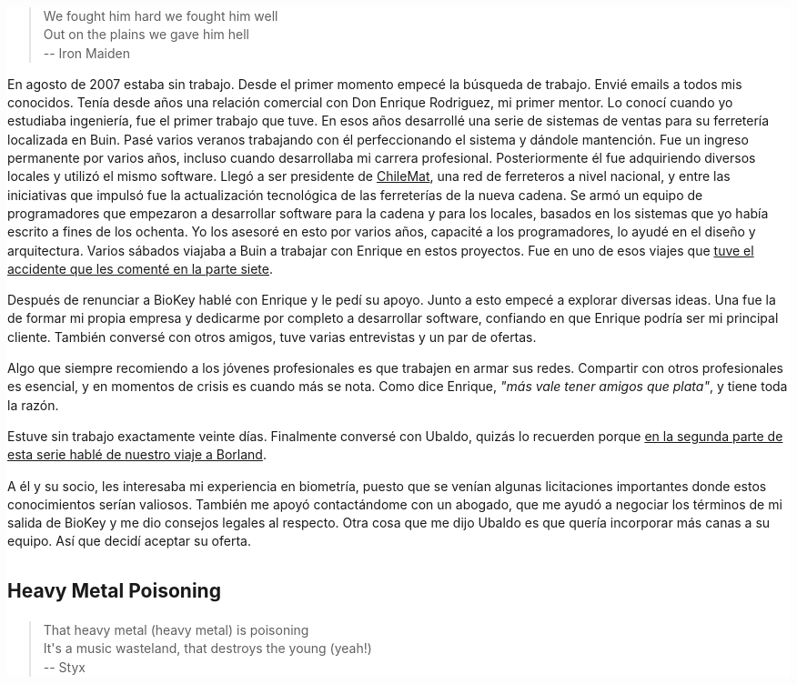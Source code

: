 > We fought him hard we fought him well\
> Out on the plains we gave him hell\
> -- Iron Maiden

En agosto de 2007 estaba sin trabajo. Desde el primer momento empecé la
búsqueda de trabajo. Envié emails a todos mis conocidos. Tenía desde
años una relación comercial con Don Enrique Rodriguez, mi primer mentor.
Lo conocí cuando yo estudiaba ingeniería, fue el primer trabajo que
tuve. En esos años desarrollé una serie de sistemas de ventas para su
ferretería localizada en Buin. Pasé varios veranos trabajando con él
perfeccionando el sistema y dándole mantención. Fue un ingreso
permanente por varios años, incluso cuando desarrollaba mi carrera
profesional. Posteriormente él fue adquiriendo diversos locales y
utilizó el mismo software. Llegó a ser presidente de
[ChileMat](https://www.chilemat.cl/chilemat/inicio.aspx), una red de
ferreteros a nivel nacional, y entre las iniciativas que impulsó fue la
actualización tecnológica de las ferreterías de la nueva cadena. Se armó
un equipo de programadores que empezaron a desarrollar software para la
cadena y para los locales, basados en los sistemas que yo había escrito
a fines de los ochenta. Yo los asesoré en esto por varios años, capacité
a los programadores, lo ayudé en el diseño y arquitectura. Varios
sábados viajaba a Buin a trabajar con Enrique en estos proyectos. Fue en
uno de esos viajes que [tuve el accidente que les comenté en la parte siete](/blog/lnds/2019/04/14/el-fin-de-la-agilidad).

Después de renunciar a BioKey hablé con Enrique y le pedí su apoyo.
Junto a esto empecé a explorar diversas ideas. Una fue la de formar mi
propia empresa y dedicarme por completo a desarrollar software,
confiando en que Enrique podría ser mi principal cliente. También
conversé con otros amigos, tuve varias entrevistas y un par de ofertas.

Algo que siempre recomiendo a los jóvenes profesionales es que trabajen
en armar sus redes. Compartir con otros profesionales es esencial, y en
momentos de crisis es cuando más se nota. Como dice Enrique, *"más vale
tener amigos que plata"*, y tiene toda la razón.

Estuve sin trabajo exactamente veinte días. Finalmente conversé con
Ubaldo, quizás lo recuerden porque 
[en la segunda parte de esta serie hablé de nuestro viaje a Borland](/blog/lnds/2019/03/18/el-fin-de-la-agilidad).

A él y su socio, les interesaba mi experiencia en biometría, puesto que
se venían algunas licitaciones importantes donde estos conocimientos
serían valiosos. También me apoyó contactándome con un abogado, que me
ayudó a negociar los términos de mi salida de BioKey y me dio consejos
legales al respecto. Otra cosa que me dijo Ubaldo es que quería
incorporar más canas a su equipo. Así que decidí aceptar su oferta.

## Heavy Metal Poisoning

> That heavy metal (heavy metal) is poisoning\
> It\'s a music wasteland, that destroys the young (yeah!) \
> -- Styx
